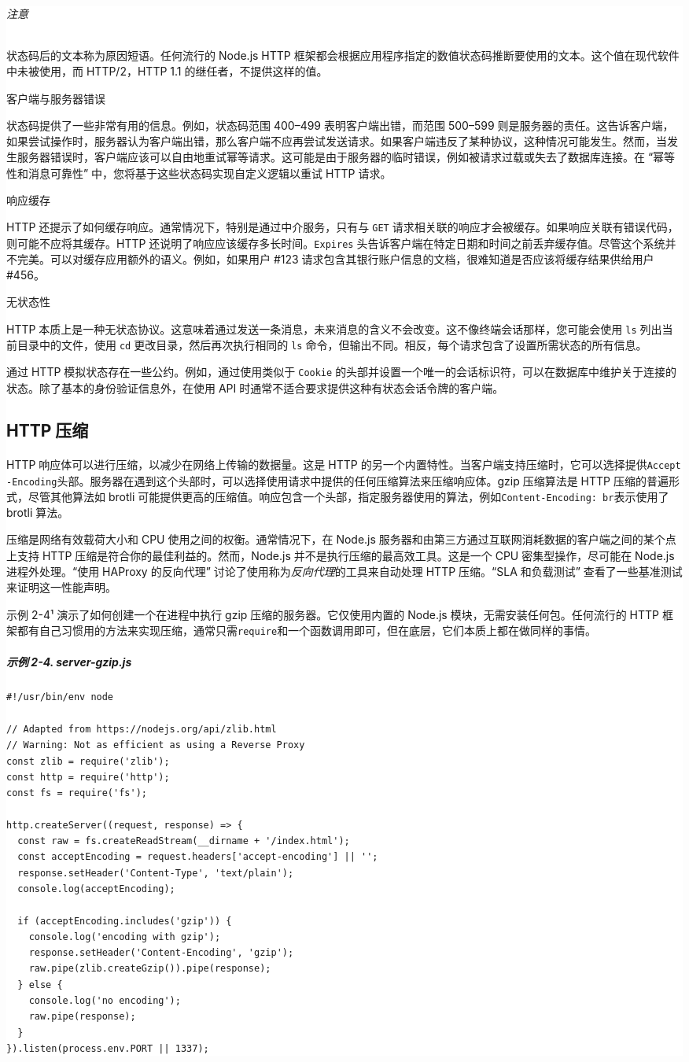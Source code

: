 ###### 注意

状态码后的文本称为原因短语。任何流行的 Node.js HTTP 框架都会根据应用程序指定的数值状态码推断要使用的文本。这个值在现代软件中未被使用，而 HTTP/2，HTTP 1.1 的继任者，不提供这样的值。

客户端与服务器错误

状态码提供了一些非常有用的信息。例如，状态码范围 400–499 表明客户端出错，而范围 500–599 则是服务器的责任。这告诉客户端，如果尝试操作时，服务器认为客户端出错，那么客户端不应再尝试发送请求。如果客户端违反了某种协议，这种情况可能发生。然而，当发生服务器错误时，客户端应该可以自由地重试幂等请求。这可能是由于服务器的临时错误，例如被请求过载或失去了数据库连接。在 “幂等性和消息可靠性” 中，您将基于这些状态码实现自定义逻辑以重试 HTTP 请求。

响应缓存

HTTP 还提示了如何缓存响应。通常情况下，特别是通过中介服务，只有与 `GET` 请求相关联的响应才会被缓存。如果响应关联有错误代码，则可能不应将其缓存。HTTP 还说明了响应应该缓存多长时间。`Expires` 头告诉客户端在特定日期和时间之前丢弃缓存值。尽管这个系统并不完美。可以对缓存应用额外的语义。例如，如果用户 #123 请求包含其银行账户信息的文档，很难知道是否应该将缓存结果供给用户 #456。

无状态性

HTTP 本质上是一种无状态协议。这意味着通过发送一条消息，未来消息的含义不会改变。这不像终端会话那样，您可能会使用 `ls` 列出当前目录中的文件，使用 `cd` 更改目录，然后再次执行相同的 `ls` 命令，但输出不同。相反，每个请求包含了设置所需状态的所有信息。

通过 HTTP 模拟状态存在一些公约。例如，通过使用类似于 `Cookie` 的头部并设置一个唯一的会话标识符，可以在数据库中维护关于连接的状态。除了基本的身份验证信息外，在使用 API 时通常不适合要求提供这种有状态会话令牌的客户端。

## HTTP 压缩

HTTP 响应体可以进行压缩，以减少在网络上传输的数据量。这是 HTTP 的另一个内置特性。当客户端支持压缩时，它可以选择提供`Accept-Encoding`头部。服务器在遇到这个头部时，可以选择使用请求中提供的任何压缩算法来压缩响应体。gzip 压缩算法是 HTTP 压缩的普遍形式，尽管其他算法如 brotli 可能提供更高的压缩值。响应包含一个头部，指定服务器使用的算法，例如`Content-Encoding: br`表示使用了 brotli 算法。

压缩是网络有效载荷大小和 CPU 使用之间的权衡。通常情况下，在 Node.js 服务器和由第三方通过互联网消耗数据的客户端之间的某个点上支持 HTTP 压缩是符合你的最佳利益的。然而，Node.js 并不是执行压缩的最高效工具。这是一个 CPU 密集型操作，尽可能在 Node.js 进程外处理。“使用 HAProxy 的反向代理” 讨论了使用称为*反向代理*的工具来自动处理 HTTP 压缩。“SLA 和负载测试” 查看了一些基准测试来证明这一性能声明。

示例 2-4¹ 演示了如何创建一个在进程中执行 gzip 压缩的服务器。它仅使用内置的 Node.js 模块，无需安装任何包。任何流行的 HTTP 框架都有自己习惯用的方法来实现压缩，通常只需`require`和一个函数调用即可，但在底层，它们本质上都在做同样的事情。

##### 示例 2-4\. *server-gzip.js*

```
#!/usr/bin/env node

// Adapted from https://nodejs.org/api/zlib.html
// Warning: Not as efficient as using a Reverse Proxy
const zlib = require('zlib');
const http = require('http');
const fs = require('fs');

http.createServer((request, response) => {
  const raw = fs.createReadStream(__dirname + '/index.html');
  const acceptEncoding = request.headers['accept-encoding'] || '';
  response.setHeader('Content-Type', 'text/plain');
  console.log(acceptEncoding);

  if (acceptEncoding.includes('gzip')) {
    console.log('encoding with gzip');
    response.setHeader('Content-Encoding', 'gzip');
    raw.pipe(zlib.createGzip()).pipe(response);
  } else {
    console.log('no encoding');
    raw.pipe(response);
  }
}).listen(process.env.PORT || 1337);
```
